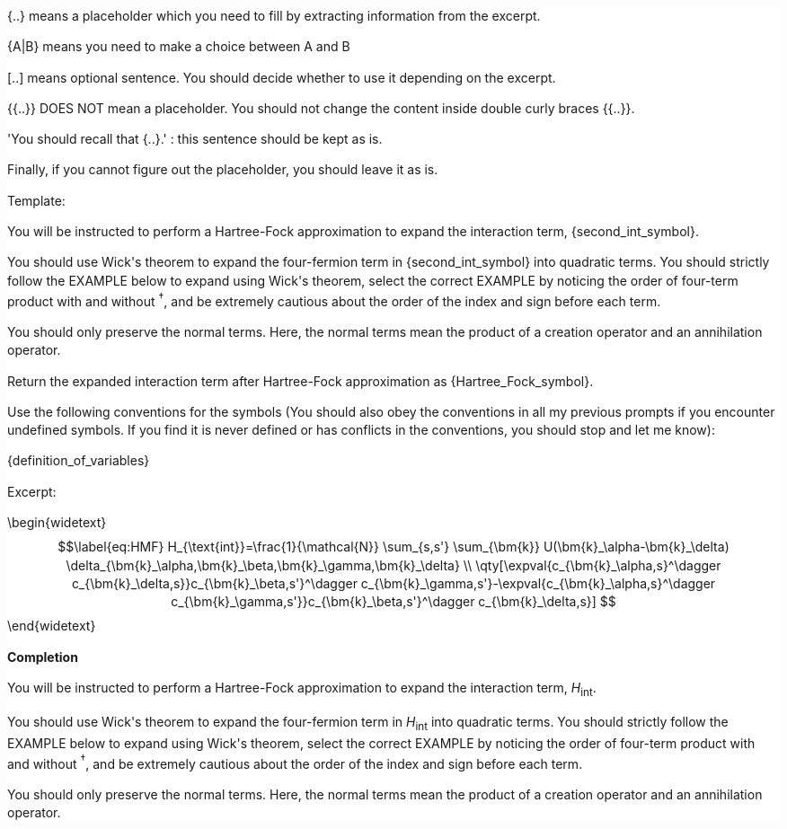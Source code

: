 {..} means a placeholder which you need to fill by extracting information from the excerpt.

{A|B} means you need to make a choice between A and B

[..] means optional sentence. You should decide whether to use it depending on the excerpt.

{{..}} DOES NOT mean a placeholder. You should not change the content inside double curly braces {{..}}.

'You should recall that {..}.' : this sentence should be kept as is.

Finally, if you cannot figure out the placeholder, you should leave it as is.

Template:

 You will be instructed to perform a Hartree-Fock approximation to expand the interaction term, {second\_int\_symbol}.

You should use Wick's theorem to expand the four-fermion term in {second\_int\_symbol} into quadratic terms. You should strictly follow the EXAMPLE below to expand using Wick's theorem, select the correct EXAMPLE by noticing the order of four-term product with and without ${{}}^\dagger$, and be extremely cautious about the order of the index and sign before each term.

You should only preserve the normal terms. Here, the normal terms mean the product of a creation operator and an annihilation operator.

Return the expanded interaction term after Hartree-Fock approximation as {Hartree\_Fock\_symbol}.

Use the following conventions for the symbols (You should also obey the conventions in all my previous prompts if you encounter undefined symbols. If you find it is never defined or has conflicts in the conventions, you should stop and let me know):

{definition\_of\_variables}
 

 Excerpt:

 \begin{widetext}
	$$\label{eq:HMF}
		H_{\text{int}}=\frac{1}{\mathcal{N}} \sum_{s,s'} \sum_{\bm{k}} U(\bm{k}_\alpha-\bm{k}_\delta) \delta_{\bm{k}_\alpha,\bm{k}_\beta,\bm{k}_\gamma,\bm{k}_\delta} \\
		\qty[\expval{c_{\bm{k}_\alpha,s}^\dagger c_{\bm{k}_\delta,s}}c_{\bm{k}_\beta,s'}^\dagger c_{\bm{k}_\gamma,s'}-\expval{c_{\bm{k}_\alpha,s}^\dagger c_{\bm{k}_\gamma,s'}}c_{\bm{k}_\beta,s'}^\dagger c_{\bm{k}_\delta,s}]
	$$
\end{widetext}


**Completion**

You will be instructed to perform a Hartree-Fock approximation to expand the interaction term, $H_{\text{int}}$.

You should use Wick's theorem to expand the four-fermion term in $H_{\text{int}}$ into quadratic terms. You should strictly follow the EXAMPLE below to expand using Wick's theorem, select the correct EXAMPLE by noticing the order of four-term product with and without ${{}}^\dagger$, and be extremely cautious about the order of the index and sign before each term.

You should only preserve the normal terms. Here, the normal terms mean the product of a creation operator and an annihilation operator.
